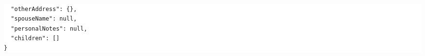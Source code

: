 ```http
  "otherAddress": {},
  "spouseName": null,
  "personalNotes": null,
  "children": []
}
```



